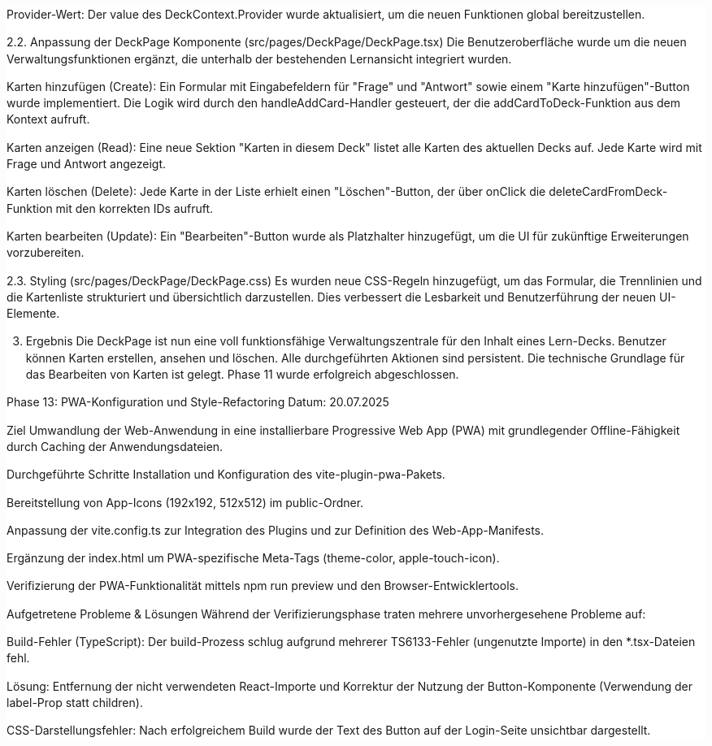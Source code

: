 Provider-Wert: Der value des DeckContext.Provider wurde aktualisiert, um die neuen Funktionen global bereitzustellen.

2.2. Anpassung der DeckPage Komponente (src/pages/DeckPage/DeckPage.tsx)
Die Benutzeroberfläche wurde um die neuen Verwaltungsfunktionen ergänzt, die unterhalb der bestehenden Lernansicht integriert wurden.

Karten hinzufügen (Create): Ein Formular mit Eingabefeldern für "Frage" und "Antwort" sowie einem "Karte hinzufügen"-Button wurde implementiert. Die Logik wird durch den handleAddCard-Handler gesteuert, der die addCardToDeck-Funktion aus dem Kontext aufruft.

Karten anzeigen (Read): Eine neue Sektion "Karten in diesem Deck" listet alle Karten des aktuellen Decks auf. Jede Karte wird mit Frage und Antwort angezeigt.

Karten löschen (Delete): Jede Karte in der Liste erhielt einen "Löschen"-Button, der über onClick die deleteCardFromDeck-Funktion mit den korrekten IDs aufruft.

Karten bearbeiten (Update): Ein "Bearbeiten"-Button wurde als Platzhalter hinzugefügt, um die UI für zukünftige Erweiterungen vorzubereiten.

2.3. Styling (src/pages/DeckPage/DeckPage.css)
Es wurden neue CSS-Regeln hinzugefügt, um das Formular, die Trennlinien und die Kartenliste strukturiert und übersichtlich darzustellen. Dies verbessert die Lesbarkeit und Benutzerführung der neuen UI-Elemente.

3. Ergebnis
   Die DeckPage ist nun eine voll funktionsfähige Verwaltungszentrale für den Inhalt eines Lern-Decks. Benutzer können Karten erstellen, ansehen und löschen. Alle durchgeführten Aktionen sind persistent. Die technische Grundlage für das Bearbeiten von Karten ist gelegt. Phase 11 wurde erfolgreich abgeschlossen.

Phase 13: PWA-Konfiguration und Style-Refactoring
Datum: 20.07.2025

Ziel
Umwandlung der Web-Anwendung in eine installierbare Progressive Web App (PWA) mit grundlegender Offline-Fähigkeit durch Caching der Anwendungsdateien.

Durchgeführte Schritte
Installation und Konfiguration des vite-plugin-pwa-Pakets.

Bereitstellung von App-Icons (192x192, 512x512) im public-Ordner.

Anpassung der vite.config.ts zur Integration des Plugins und zur Definition des Web-App-Manifests.

Ergänzung der index.html um PWA-spezifische Meta-Tags (theme-color, apple-touch-icon).

Verifizierung der PWA-Funktionalität mittels npm run preview und den Browser-Entwicklertools.

Aufgetretene Probleme & Lösungen
Während der Verifizierungsphase traten mehrere unvorhergesehene Probleme auf:

Build-Fehler (TypeScript): Der build-Prozess schlug aufgrund mehrerer TS6133-Fehler (ungenutzte Importe) in den \*.tsx-Dateien fehl.

Lösung: Entfernung der nicht verwendeten React-Importe und Korrektur der Nutzung der Button-Komponente (Verwendung der label-Prop statt children).

CSS-Darstellungsfehler: Nach erfolgreichem Build wurde der Text des Button auf der Login-Seite unsichtbar dargestellt.
